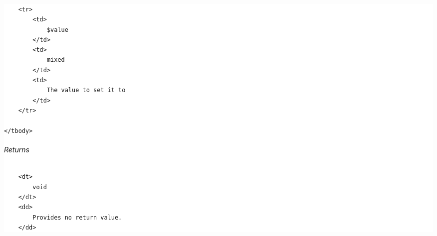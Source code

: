 		<tr>
			<td>
				$value
			</td>
			<td>
				mixed
			</td>
			<td>
				The value to set it to
			</td>
		</tr>
			
	</tbody>
</table>

###### Returns

<dl>
	
		<dt>
			void
		</dt>
		<dd>
			Provides no return value.
		</dd>
	
</dl>



